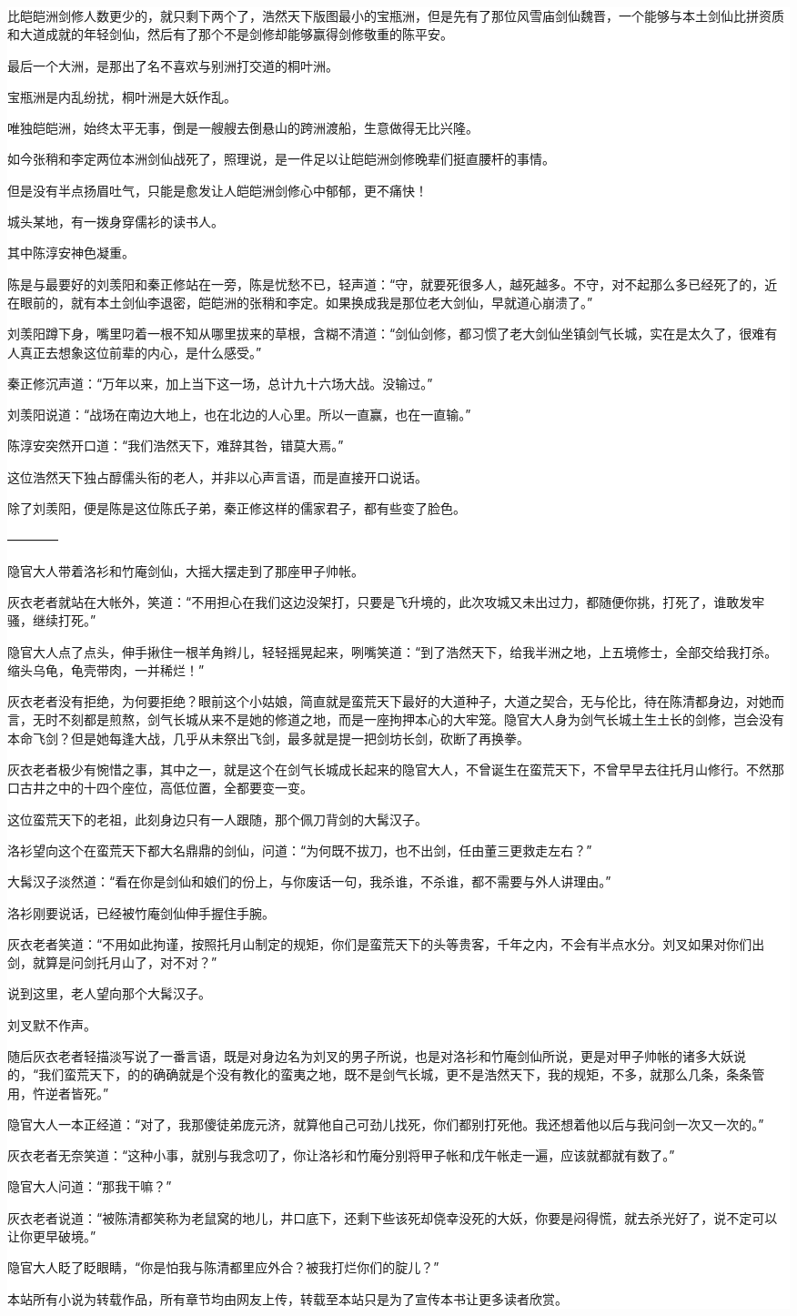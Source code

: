    比皑皑洲剑修人数更少的，就只剩下两个了，浩然天下版图最小的宝瓶洲，但是先有了那位风雪庙剑仙魏晋，一个能够与本土剑仙比拼资质和大道成就的年轻剑仙，然后有了那个不是剑修却能够赢得剑修敬重的陈平安。

   最后一个大洲，是那出了名不喜欢与别洲打交道的桐叶洲。

   宝瓶洲是内乱纷扰，桐叶洲是大妖作乱。

   唯独皑皑洲，始终太平无事，倒是一艘艘去倒悬山的跨洲渡船，生意做得无比兴隆。

   如今张稍和李定两位本洲剑仙战死了，照理说，是一件足以让皑皑洲剑修晚辈们挺直腰杆的事情。

   但是没有半点扬眉吐气，只能是愈发让人皑皑洲剑修心中郁郁，更不痛快！

   城头某地，有一拨身穿儒衫的读书人。

   其中陈淳安神色凝重。

   陈是与最要好的刘羡阳和秦正修站在一旁，陈是忧愁不已，轻声道：“守，就要死很多人，越死越多。不守，对不起那么多已经死了的，近在眼前的，就有本土剑仙李退密，皑皑洲的张稍和李定。如果换成我是那位老大剑仙，早就道心崩溃了。”

   刘羡阳蹲下身，嘴里叼着一根不知从哪里拔来的草根，含糊不清道：“剑仙剑修，都习惯了老大剑仙坐镇剑气长城，实在是太久了，很难有人真正去想象这位前辈的内心，是什么感受。”

   秦正修沉声道：“万年以来，加上当下这一场，总计九十六场大战。没输过。”

   刘羡阳说道：“战场在南边大地上，也在北边的人心里。所以一直赢，也在一直输。”

   陈淳安突然开口道：“我们浩然天下，难辞其咎，错莫大焉。”

   这位浩然天下独占醇儒头衔的老人，并非以心声言语，而是直接开口说话。

   除了刘羡阳，便是陈是这位陈氏子弟，秦正修这样的儒家君子，都有些变了脸色。

   ————

   隐官大人带着洛衫和竹庵剑仙，大摇大摆走到了那座甲子帅帐。

   灰衣老者就站在大帐外，笑道：“不用担心在我们这边没架打，只要是飞升境的，此次攻城又未出过力，都随便你挑，打死了，谁敢发牢骚，继续打死。”

   隐官大人点了点头，伸手揪住一根羊角辫儿，轻轻摇晃起来，咧嘴笑道：“到了浩然天下，给我半洲之地，上五境修士，全部交给我打杀。缩头乌龟，龟壳带肉，一并稀烂！”

   灰衣老者没有拒绝，为何要拒绝？眼前这个小姑娘，简直就是蛮荒天下最好的大道种子，大道之契合，无与伦比，待在陈清都身边，对她而言，无时不刻都是煎熬，剑气长城从来不是她的修道之地，而是一座拘押本心的大牢笼。隐官大人身为剑气长城土生土长的剑修，岂会没有本命飞剑？但是她每逢大战，几乎从未祭出飞剑，最多就是提一把剑坊长剑，砍断了再换拳。

   灰衣老者极少有惋惜之事，其中之一，就是这个在剑气长城成长起来的隐官大人，不曾诞生在蛮荒天下，不曾早早去往托月山修行。不然那口古井之中的十四个座位，高低位置，全都要变一变。

   这位蛮荒天下的老祖，此刻身边只有一人跟随，那个佩刀背剑的大髯汉子。

   洛衫望向这个在蛮荒天下都大名鼎鼎的剑仙，问道：“为何既不拔刀，也不出剑，任由董三更救走左右？”

   大髯汉子淡然道：“看在你是剑仙和娘们的份上，与你废话一句，我杀谁，不杀谁，都不需要与外人讲理由。”

   洛衫刚要说话，已经被竹庵剑仙伸手握住手腕。

   灰衣老者笑道：“不用如此拘谨，按照托月山制定的规矩，你们是蛮荒天下的头等贵客，千年之内，不会有半点水分。刘叉如果对你们出剑，就算是问剑托月山了，对不对？”

   说到这里，老人望向那个大髯汉子。

   刘叉默不作声。

   随后灰衣老者轻描淡写说了一番言语，既是对身边名为刘叉的男子所说，也是对洛衫和竹庵剑仙所说，更是对甲子帅帐的诸多大妖说的，“我们蛮荒天下，的的确确就是个没有教化的蛮夷之地，既不是剑气长城，更不是浩然天下，我的规矩，不多，就那么几条，条条管用，忤逆者皆死。”

   隐官大人一本正经道：“对了，我那傻徒弟庞元济，就算他自己可劲儿找死，你们都别打死他。我还想着他以后与我问剑一次又一次的。”

   灰衣老者无奈笑道：“这种小事，就别与我念叨了，你让洛衫和竹庵分别将甲子帐和戊午帐走一遍，应该就都就有数了。”

   隐官大人问道：“那我干嘛？”

   灰衣老者说道：“被陈清都笑称为老鼠窝的地儿，井口底下，还剩下些该死却侥幸没死的大妖，你要是闷得慌，就去杀光好了，说不定可以让你更早破境。”

   隐官大人眨了眨眼睛，“你是怕我与陈清都里应外合？被我打烂你们的腚儿？”

  本站所有小说为转载作品，所有章节均由网友上传，转载至本站只是为了宣传本书让更多读者欣赏。